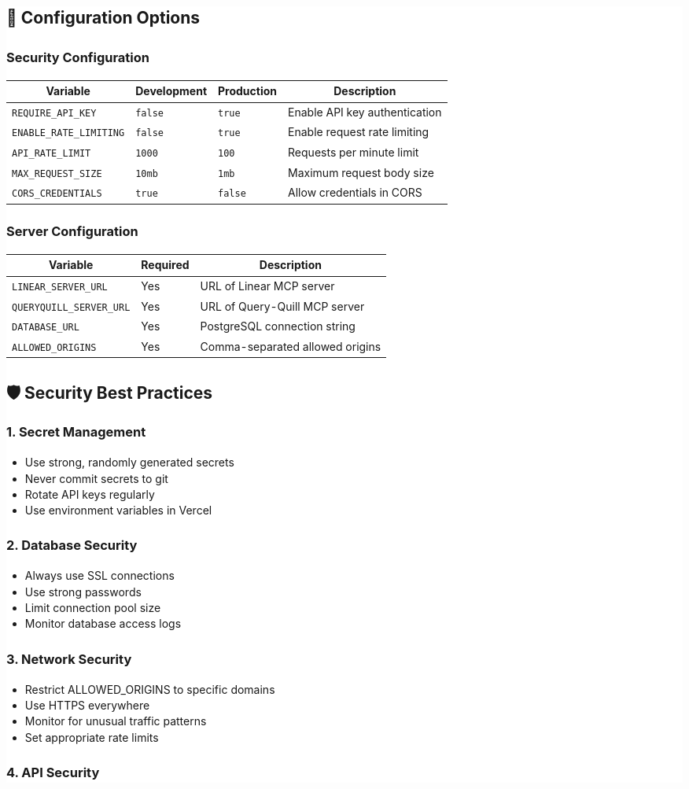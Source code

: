 ## 🔧 Configuration Options

### Security Configuration

| Variable               | Development | Production | Description                   |
| ---------------------- | ----------- | ---------- | ----------------------------- |
| `REQUIRE_API_KEY`      | `false`     | `true`     | Enable API key authentication |
| `ENABLE_RATE_LIMITING` | `false`     | `true`     | Enable request rate limiting  |
| `API_RATE_LIMIT`       | `1000`      | `100`      | Requests per minute limit     |
| `MAX_REQUEST_SIZE`     | `10mb`      | `1mb`      | Maximum request body size     |
| `CORS_CREDENTIALS`     | `true`      | `false`    | Allow credentials in CORS     |

### Server Configuration

| Variable                | Required | Description                     |
| ----------------------- | -------- | ------------------------------- |
| `LINEAR_SERVER_URL`     | Yes      | URL of Linear MCP server        |
| `QUERYQUILL_SERVER_URL` | Yes      | URL of Query-Quill MCP server   |
| `DATABASE_URL`          | Yes      | PostgreSQL connection string    |
| `ALLOWED_ORIGINS`       | Yes      | Comma-separated allowed origins |

## 🛡️ Security Best Practices

### 1. **Secret Management**

- Use strong, randomly generated secrets
- Never commit secrets to git
- Rotate API keys regularly
- Use environment variables in Vercel

### 2. **Database Security**

- Always use SSL connections
- Use strong passwords
- Limit connection pool size
- Monitor database access logs

### 3. **Network Security**

- Restrict ALLOWED_ORIGINS to specific domains
- Use HTTPS everywhere
- Monitor for unusual traffic patterns
- Set appropriate rate limits

### 4. **API Security**
